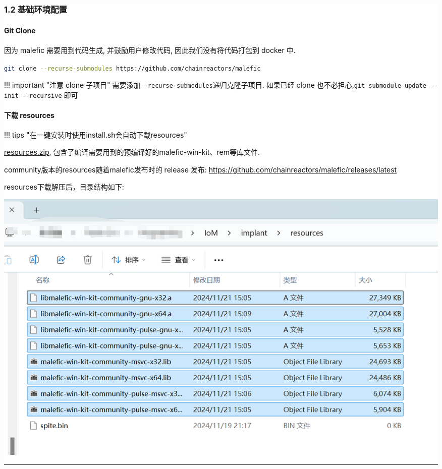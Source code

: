 ### 1.2 基础环境配置

#### Git Clone

因为 malefic 需要用到代码生成, 并鼓励用户修改代码, 因此我们没有将代码打包到 docker 中.

```bash
git clone --recurse-submodules https://github.com/chainreactors/malefic
```

!!! important "注意 clone 子项目"
	需要添加`--recurse-submodules`递归克隆子项目. 如果已经 clone 也不必担心,`git submodule update --init --recursive` 即可

#### 下载 resources

!!! tips "在一键安装时使用install.sh会自动下载resources"

[resources.zip](https://github.com/chainreactors/malefic/releases/latest), 包含了编译需要用到的预编译好的malefic-win-kit、rem等库文件.

community版本的resources随着malefic发布时的 release 发布: https://github.com/chainreactors/malefic/releases/latest 

resources下载解压后，目录结构如下:

![](/IoM/assets/Pasted%20image%2020241122223133.png)

---
